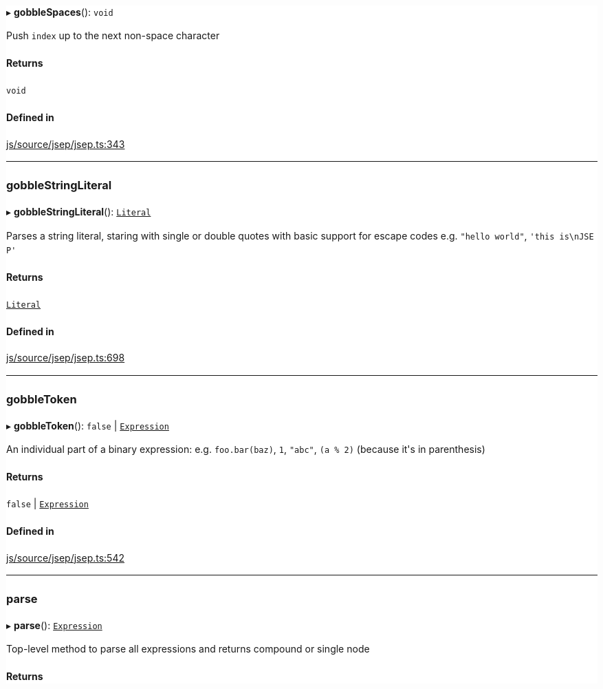 ▸ **gobbleSpaces**(): `void`

Push `index` up to the next non-space character

#### Returns

`void`

#### Defined in

[js/source/jsep/jsep.ts:343](https://github.com/alexbfr/modrn/blob/e23b9e9/modrn.ts/js/source/jsep/jsep.ts#L343)

___

### gobbleStringLiteral

▸ **gobbleStringLiteral**(): [`Literal`](../interfaces/jsep_jsep.default.Literal.md)

Parses a string literal, staring with single or double quotes with basic support for escape codes
e.g. `"hello world"`, `'this is\nJSEP'`

#### Returns

[`Literal`](../interfaces/jsep_jsep.default.Literal.md)

#### Defined in

[js/source/jsep/jsep.ts:698](https://github.com/alexbfr/modrn/blob/e23b9e9/modrn.ts/js/source/jsep/jsep.ts#L698)

___

### gobbleToken

▸ **gobbleToken**(): ``false`` \| [`Expression`](../interfaces/jsep_jsep.default.Expression.md)

An individual part of a binary expression:
e.g. `foo.bar(baz)`, `1`, `"abc"`, `(a % 2)` (because it's in parenthesis)

#### Returns

``false`` \| [`Expression`](../interfaces/jsep_jsep.default.Expression.md)

#### Defined in

[js/source/jsep/jsep.ts:542](https://github.com/alexbfr/modrn/blob/e23b9e9/modrn.ts/js/source/jsep/jsep.ts#L542)

___

### parse

▸ **parse**(): [`Expression`](../interfaces/jsep_jsep.default.Expression.md)

Top-level method to parse all expressions and returns compound or single node

#### Returns
